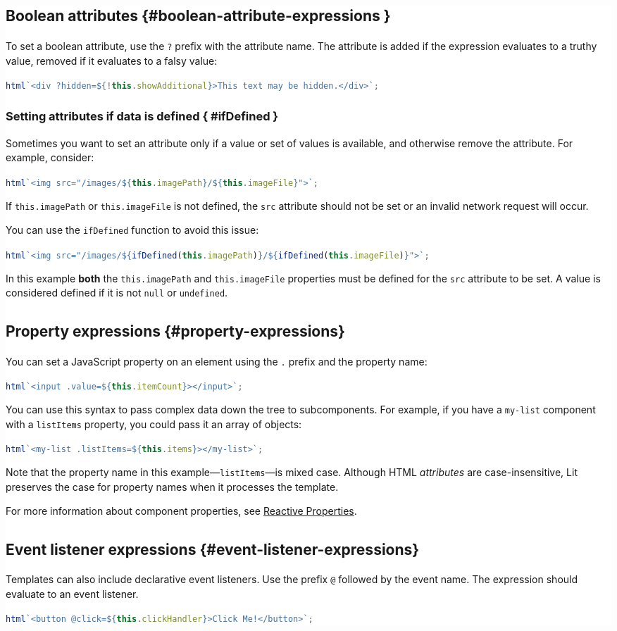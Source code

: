 ## Boolean attributes {#boolean-attribute-expressions }

To set a boolean attribute, use the `?` prefix with the attribute name. The attribute is added if the expression evaluates to a truthy value, removed if it evaluates to a falsy value:

```js
html`<div ?hidden=${!this.showAdditional}>This text may be hidden.</div>`;
```

### Setting attributes if data is defined { #ifDefined }

Sometimes you want to set an attribute only if a value or set of values is available, and otherwise remove the attribute. For example, consider:

```js
html`<img src="/images/${this.imagePath}/${this.imageFile}">`;
```

If `this.imagePath` or `this.imageFile` is not defined, the `src` attribute should not be set or an invalid network request will occur.

You can use the `ifDefined` function to avoid this issue:

```js
html`<img src="/images/${ifDefined(this.imagePath)}/${ifDefined(this.imageFile)}">`;
```

In this example **both** the `this.imagePath` and `this.imageFile` properties must be defined for the `src` attribute to be set. A value is considered defined if it is not `null` or `undefined`.

## Property expressions {#property-expressions}

You can set a JavaScript property on an element using the `.` prefix and the property name:

```js
html`<input .value=${this.itemCount}></input>`;
```

You can use this syntax to pass complex data down the tree to subcomponents. For example, if you have a `my-list` component with a `listItems` property, you could pass it an array of objects:

```js
html`<my-list .listItems=${this.items}></my-list>`;
```

Note that the property name in this example—`listItems`—is mixed case. Although HTML *attributes* are case-insensitive, Lit preserves the case for property names when it processes the template.

For more information about component properties, see [Reactive Properties](/guide/components/properties).

## Event listener expressions {#event-listener-expressions}

Templates can also include declarative event listeners. Use the prefix `@` followed by the event name. The expression should evaluate to an event listener.

```js
html`<button @click=${this.clickHandler}>Click Me!</button>`;
```
